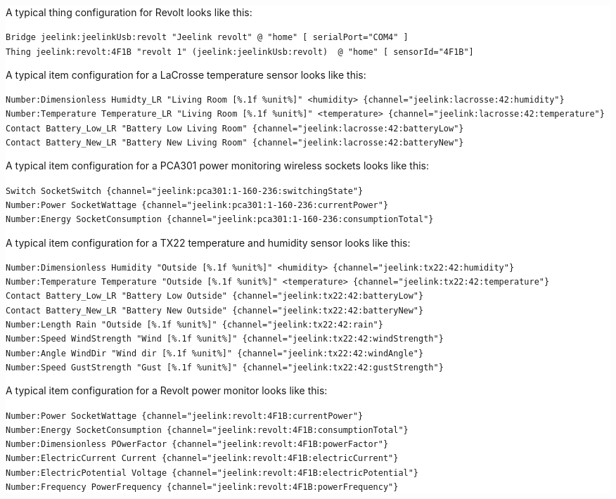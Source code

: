 A typical thing configuration for Revolt looks like this:

```
Bridge jeelink:jeelinkUsb:revolt "Jeelink revolt" @ "home" [ serialPort="COM4" ]
Thing jeelink:revolt:4F1B "revolt 1" (jeelink:jeelinkUsb:revolt)  @ "home" [ sensorId="4F1B"]
```

A typical item configuration for a LaCrosse temperature sensor looks like this:

```
Number:Dimensionless Humidty_LR "Living Room [%.1f %unit%]" <humidity> {channel="jeelink:lacrosse:42:humidity"}
Number:Temperature Temperature_LR "Living Room [%.1f %unit%]" <temperature> {channel="jeelink:lacrosse:42:temperature"}
Contact Battery_Low_LR "Battery Low Living Room" {channel="jeelink:lacrosse:42:batteryLow"}
Contact Battery_New_LR "Battery New Living Room" {channel="jeelink:lacrosse:42:batteryNew"}
```

A typical item configuration for a PCA301 power monitoring wireless sockets looks like this:

```
Switch SocketSwitch {channel="jeelink:pca301:1-160-236:switchingState"}
Number:Power SocketWattage {channel="jeelink:pca301:1-160-236:currentPower"}
Number:Energy SocketConsumption {channel="jeelink:pca301:1-160-236:consumptionTotal"}
```

A typical item configuration for a TX22 temperature and humidity sensor looks like this:

```
Number:Dimensionless Humidity "Outside [%.1f %unit%]" <humidity> {channel="jeelink:tx22:42:humidity"}
Number:Temperature Temperature "Outside [%.1f %unit%]" <temperature> {channel="jeelink:tx22:42:temperature"}
Contact Battery_Low_LR "Battery Low Outside" {channel="jeelink:tx22:42:batteryLow"}
Contact Battery_New_LR "Battery New Outside" {channel="jeelink:tx22:42:batteryNew"}
Number:Length Rain "Outside [%.1f %unit%]" {channel="jeelink:tx22:42:rain"}
Number:Speed WindStrength "Wind [%.1f %unit%]" {channel="jeelink:tx22:42:windStrength"}
Number:Angle WindDir "Wind dir [%.1f %unit%]" {channel="jeelink:tx22:42:windAngle"}
Number:Speed GustStrength "Gust [%.1f %unit%]" {channel="jeelink:tx22:42:gustStrength"}
```

A typical item configuration for a Revolt power monitor looks like this:

```
Number:Power SocketWattage {channel="jeelink:revolt:4F1B:currentPower"}
Number:Energy SocketConsumption {channel="jeelink:revolt:4F1B:consumptionTotal"}
Number:Dimensionless POwerFactor {channel="jeelink:revolt:4F1B:powerFactor"}
Number:ElectricCurrent Current {channel="jeelink:revolt:4F1B:electricCurrent"}
Number:ElectricPotential Voltage {channel="jeelink:revolt:4F1B:electricPotential"}
Number:Frequency PowerFrequency {channel="jeelink:revolt:4F1B:powerFrequency"}
```

